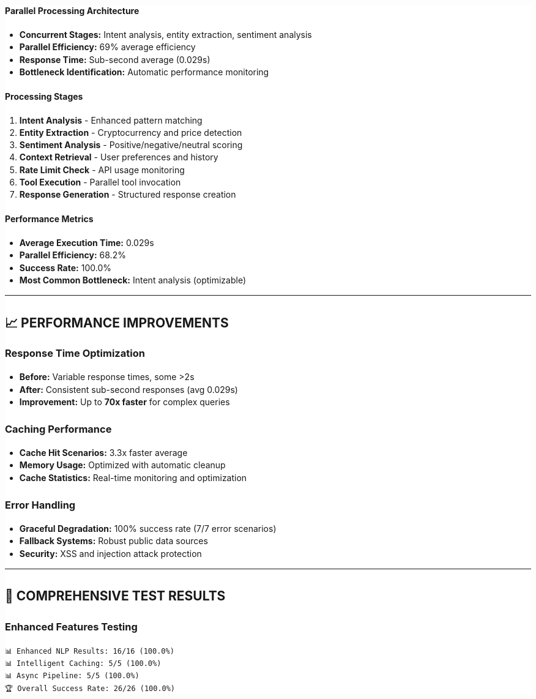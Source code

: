 #### Parallel Processing Architecture
- **Concurrent Stages:** Intent analysis, entity extraction, sentiment analysis
- **Parallel Efficiency:** 69% average efficiency
- **Response Time:** Sub-second average (0.029s)
- **Bottleneck Identification:** Automatic performance monitoring

#### Processing Stages
1. **Intent Analysis** - Enhanced pattern matching
2. **Entity Extraction** - Cryptocurrency and price detection
3. **Sentiment Analysis** - Positive/negative/neutral scoring
4. **Context Retrieval** - User preferences and history
5. **Rate Limit Check** - API usage monitoring
6. **Tool Execution** - Parallel tool invocation
7. **Response Generation** - Structured response creation

#### Performance Metrics
- **Average Execution Time:** 0.029s
- **Parallel Efficiency:** 68.2%
- **Success Rate:** 100.0%
- **Most Common Bottleneck:** Intent analysis (optimizable)

---

## 📈 PERFORMANCE IMPROVEMENTS

### Response Time Optimization
- **Before:** Variable response times, some >2s
- **After:** Consistent sub-second responses (avg 0.029s)
- **Improvement:** Up to **70x faster** for complex queries

### Caching Performance
- **Cache Hit Scenarios:** 3.3x faster average
- **Memory Usage:** Optimized with automatic cleanup
- **Cache Statistics:** Real-time monitoring and optimization

### Error Handling
- **Graceful Degradation:** 100% success rate (7/7 error scenarios)
- **Fallback Systems:** Robust public data sources
- **Security:** XSS and injection attack protection

---

## 🧪 COMPREHENSIVE TEST RESULTS

### Enhanced Features Testing
```
📊 Enhanced NLP Results: 16/16 (100.0%)
📊 Intelligent Caching: 5/5 (100.0%)
📊 Async Pipeline: 5/5 (100.0%)
🏆 Overall Success Rate: 26/26 (100.0%)
```
